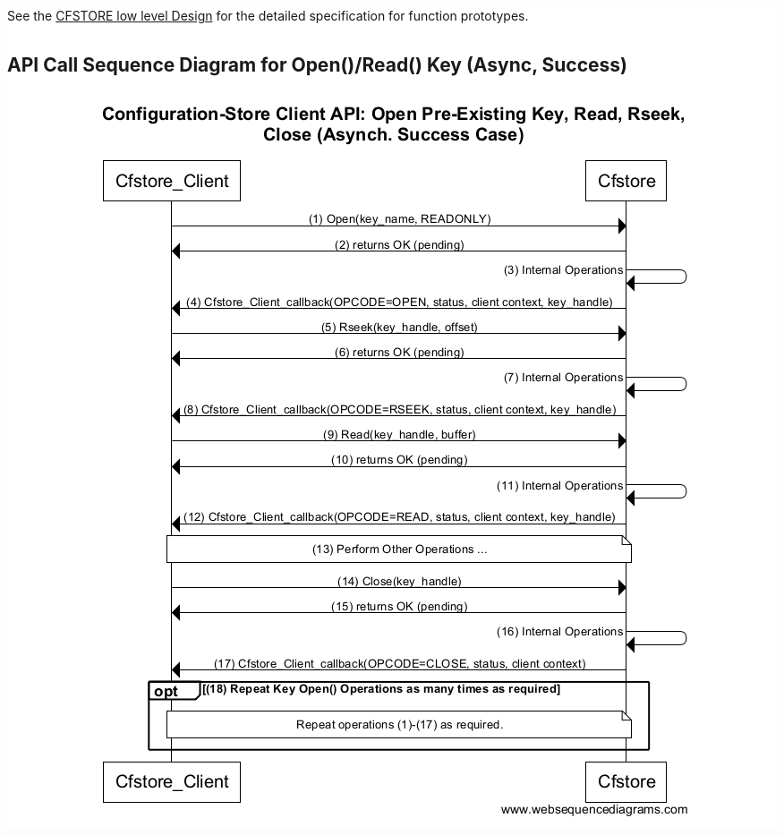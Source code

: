 See the [CFSTORE low level Design][CFSTORE_LLD] for the detailed specification for function prototypes.


## API Call Sequence Diagram for Open()/Read() Key (Async, Success)

<p align="center">
  <img src="pics/cfstrore_hld_seqdiag_open_read_async.png"/>
</p>


[CFSTORE_PRODREQ]: doc/design/configuration_store_product_requirements.md
[CFSTORE_ENGREQ]: doc/design/configuration_store_requirements.md
[CFSTORE_LLD]: doc/design/configuration_store_lld.md
[CFSTORE_HLD]: doc/design/configuration_store_hld.md
[CFSTORE_TERM]: doc/design/configuration_store_terminology.md
[KEIL_CMSIS_DRIVER]: http://www.keil.com/pack/doc/CMSIS/Driver/html/index.html